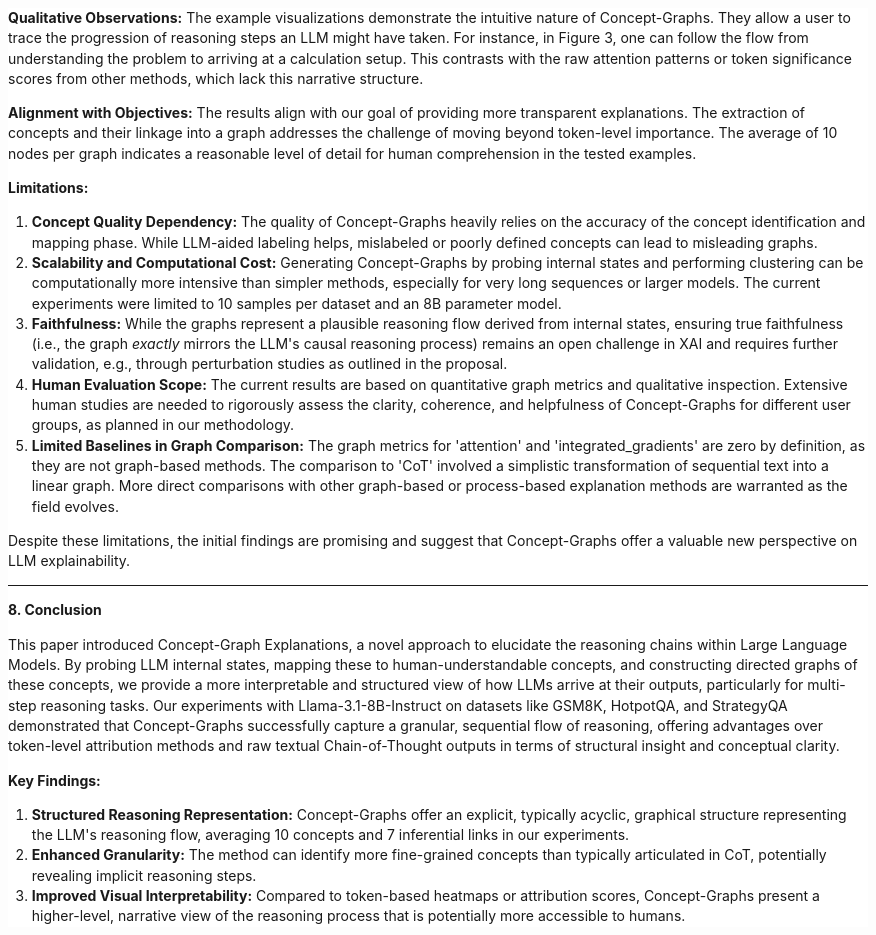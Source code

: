 **Qualitative Observations:** The example visualizations demonstrate the intuitive nature of Concept-Graphs. They allow a user to trace the progression of reasoning steps an LLM might have taken. For instance, in Figure 3, one can follow the flow from understanding the problem to arriving at a calculation setup. This contrasts with the raw attention patterns or token significance scores from other methods, which lack this narrative structure.

**Alignment with Objectives:**
The results align with our goal of providing more transparent explanations. The extraction of concepts and their linkage into a graph addresses the challenge of moving beyond token-level importance. The average of 10 nodes per graph indicates a reasonable level of detail for human comprehension in the tested examples.

**Limitations:**
1.  **Concept Quality Dependency:** The quality of Concept-Graphs heavily relies on the accuracy of the concept identification and mapping phase. While LLM-aided labeling helps, mislabeled or poorly defined concepts can lead to misleading graphs.
2.  **Scalability and Computational Cost:** Generating Concept-Graphs by probing internal states and performing clustering can be computationally more intensive than simpler methods, especially for very long sequences or larger models. The current experiments were limited to 10 samples per dataset and an 8B parameter model.
3.  **Faithfulness:** While the graphs represent a plausible reasoning flow derived from internal states, ensuring true faithfulness (i.e., the graph *exactly* mirrors the LLM's causal reasoning process) remains an open challenge in XAI and requires further validation, e.g., through perturbation studies as outlined in the proposal.
4.  **Human Evaluation Scope:** The current results are based on quantitative graph metrics and qualitative inspection. Extensive human studies are needed to rigorously assess the clarity, coherence, and helpfulness of Concept-Graphs for different user groups, as planned in our methodology.
5.  **Limited Baselines in Graph Comparison:** The graph metrics for 'attention' and 'integrated_gradients' are zero by definition, as they are not graph-based methods. The comparison to 'CoT' involved a simplistic transformation of sequential text into a linear graph. More direct comparisons with other graph-based or process-based explanation methods are warranted as the field evolves.

Despite these limitations, the initial findings are promising and suggest that Concept-Graphs offer a valuable new perspective on LLM explainability.

---

**8. Conclusion**

This paper introduced Concept-Graph Explanations, a novel approach to elucidate the reasoning chains within Large Language Models. By probing LLM internal states, mapping these to human-understandable concepts, and constructing directed graphs of these concepts, we provide a more interpretable and structured view of how LLMs arrive at their outputs, particularly for multi-step reasoning tasks. Our experiments with Llama-3.1-8B-Instruct on datasets like GSM8K, HotpotQA, and StrategyQA demonstrated that Concept-Graphs successfully capture a granular, sequential flow of reasoning, offering advantages over token-level attribution methods and raw textual Chain-of-Thought outputs in terms of structural insight and conceptual clarity.

**Key Findings:**
1.  **Structured Reasoning Representation:** Concept-Graphs offer an explicit, typically acyclic, graphical structure representing the LLM's reasoning flow, averaging 10 concepts and 7 inferential links in our experiments.
2.  **Enhanced Granularity:** The method can identify more fine-grained concepts than typically articulated in CoT, potentially revealing implicit reasoning steps.
3.  **Improved Visual Interpretability:** Compared to token-based heatmaps or attribution scores, Concept-Graphs present a higher-level, narrative view of the reasoning process that is potentially more accessible to humans.
